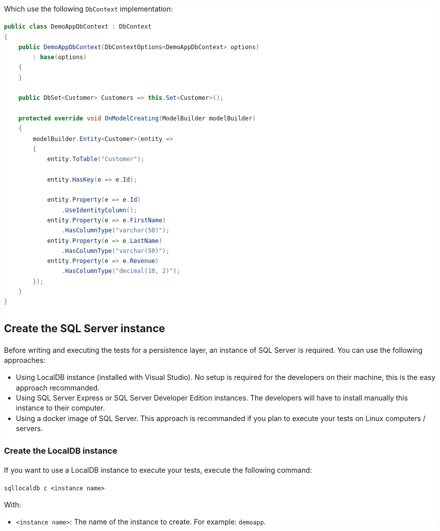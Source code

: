 Which use the following `DbContext` implementation:

```csharp
public class DemoAppDbContext : DbContext
{
    public DemoAppDbContext(DbContextOptions<DemoAppDbContext> options)
        : base(options)
    {
    }

    public DbSet<Customer> Customers => this.Set<Customer>();

    protected override void OnModelCreating(ModelBuilder modelBuilder)
    {
        modelBuilder.Entity<Customer>(entity =>
        {
            entity.ToTable("Customer");

            entity.HasKey(e => e.Id);

            entity.Property(e => e.Id)
                .UseIdentityColumn();
            entity.Property(e => e.FirstName)
                .HasColumnType("varchar(50)");
            entity.Property(e => e.LastName)
                .HasColumnType("varchar(50)");
            entity.Property(e => e.Revenue)
                .HasColumnType("decimal(10, 2)");
        });
    }
}
```

## Create the SQL Server instance

Before writing and executing the tests for a persistence layer, an instance of SQL Server is required.
You can use the following approaches:
- Using LocalDB instance (installed with Visual Studio). No setup is required for the developers on their machine, this is the easy approach recommanded.
- Using SQL Server Express or SQL Server Developer Edition instances. The developers will have to install manually this instance to their computer.
- Using a docker image of SQL Server. This approach is recommanded if you plan to execute your tests on Linux computers / servers.

### Create the LocalDB instance
If you want to use a LocalDB instance to execute your tests, execute the following command:

```cmd
sqllocaldb c <instance name>
```

With:
- `<instance name>`: The name of the instance to create. For example: `demoapp`.
